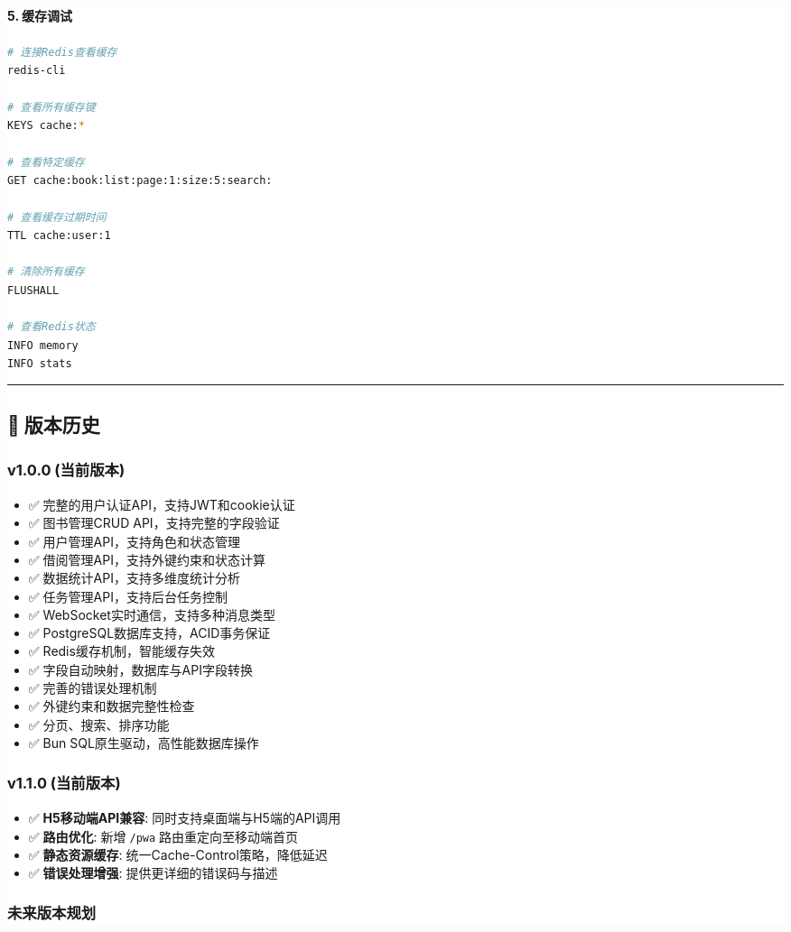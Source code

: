 #### 5. 缓存调试
```bash
# 连接Redis查看缓存
redis-cli

# 查看所有缓存键
KEYS cache:*

# 查看特定缓存
GET cache:book:list:page:1:size:5:search:

# 查看缓存过期时间
TTL cache:user:1

# 清除所有缓存
FLUSHALL

# 查看Redis状态
INFO memory
INFO stats
```

---

## 📖 版本历史

### v1.0.0 (当前版本)
- ✅ 完整的用户认证API，支持JWT和cookie认证
- ✅ 图书管理CRUD API，支持完整的字段验证
- ✅ 用户管理API，支持角色和状态管理
- ✅ 借阅管理API，支持外键约束和状态计算
- ✅ 数据统计API，支持多维度统计分析
- ✅ 任务管理API，支持后台任务控制
- ✅ WebSocket实时通信，支持多种消息类型
- ✅ PostgreSQL数据库支持，ACID事务保证
- ✅ Redis缓存机制，智能缓存失效
- ✅ 字段自动映射，数据库与API字段转换
- ✅ 完善的错误处理机制
- ✅ 外键约束和数据完整性检查
- ✅ 分页、搜索、排序功能
- ✅ Bun SQL原生驱动，高性能数据库操作

### v1.1.0 (当前版本)
- ✅ **H5移动端API兼容**: 同时支持桌面端与H5端的API调用
- ✅ **路由优化**: 新增 `/pwa` 路由重定向至移动端首页
- ✅ **静态资源缓存**: 统一Cache-Control策略，降低延迟
- ✅ **错误处理增强**: 提供更详细的错误码与描述

### 未来版本规划
